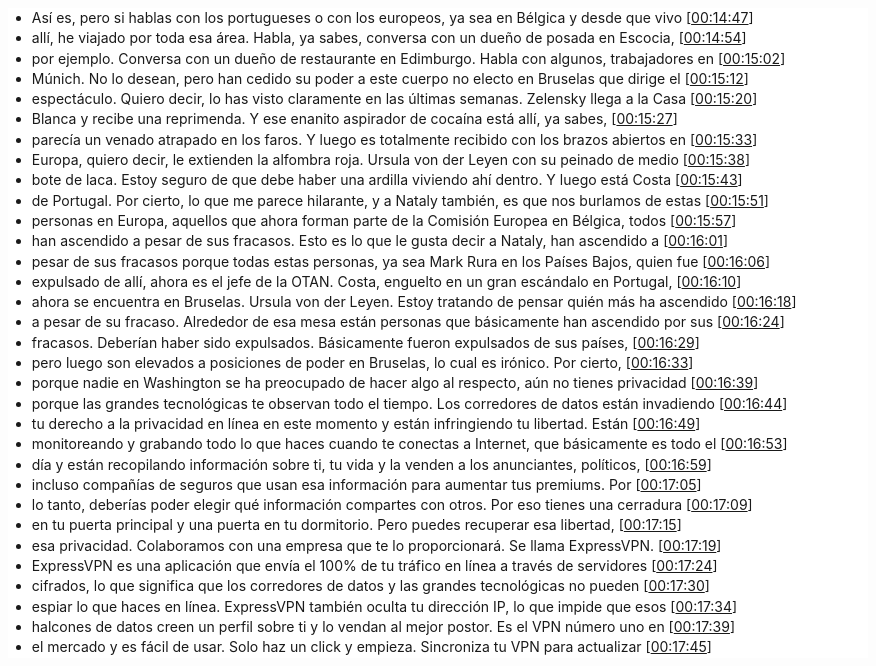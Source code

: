 *  Así es, pero si hablas con los portugueses o con los europeos, ya sea en Bélgica y desde que vivo [[00:14:47](https://www.youtube.com/watch?v=N2tzUhrW8e0&t=887.0600000000001s)]
*  allí, he viajado por toda esa área. Habla, ya sabes, conversa con un dueño de posada en Escocia, [[00:14:54](https://www.youtube.com/watch?v=N2tzUhrW8e0&t=894.9s)]
*  por ejemplo. Conversa con un dueño de restaurante en Edimburgo. Habla con algunos, trabajadores en [[00:15:02](https://www.youtube.com/watch?v=N2tzUhrW8e0&t=902.42s)]
*  Múnich. No lo desean, pero han cedido su poder a este cuerpo no electo en Bruselas que dirige el [[00:15:12](https://www.youtube.com/watch?v=N2tzUhrW8e0&t=912.54s)]
*  espectáculo. Quiero decir, lo has visto claramente en las últimas semanas. Zelensky llega a la Casa [[00:15:20](https://www.youtube.com/watch?v=N2tzUhrW8e0&t=920.34s)]
*  Blanca y recibe una reprimenda. Y ese enanito aspirador de cocaína está allí, ya sabes, [[00:15:27](https://www.youtube.com/watch?v=N2tzUhrW8e0&t=927.3000000000001s)]
*  parecía un venado atrapado en los faros. Y luego es totalmente recibido con los brazos abiertos en [[00:15:33](https://www.youtube.com/watch?v=N2tzUhrW8e0&t=933.72s)]
*  Europa, quiero decir, le extienden la alfombra roja. Ursula von der Leyen con su peinado de medio [[00:15:38](https://www.youtube.com/watch?v=N2tzUhrW8e0&t=938.94s)]
*  bote de laca. Estoy seguro de que debe haber una ardilla viviendo ahí dentro. Y luego está Costa [[00:15:43](https://www.youtube.com/watch?v=N2tzUhrW8e0&t=943.9s)]
*  de Portugal. Por cierto, lo que me parece hilarante, y a Nataly también, es que nos burlamos de estas [[00:15:51](https://www.youtube.com/watch?v=N2tzUhrW8e0&t=951.86s)]
*  personas en Europa, aquellos que ahora forman parte de la Comisión Europea en Bélgica, todos [[00:15:57](https://www.youtube.com/watch?v=N2tzUhrW8e0&t=957.02s)]
*  han ascendido a pesar de sus fracasos. Esto es lo que le gusta decir a Nataly, han ascendido a [[00:16:01](https://www.youtube.com/watch?v=N2tzUhrW8e0&t=961.38s)]
*  pesar de sus fracasos porque todas estas personas, ya sea Mark Rura en los Países Bajos, quien fue [[00:16:06](https://www.youtube.com/watch?v=N2tzUhrW8e0&t=966.34s)]
*  expulsado de allí, ahora es el jefe de la OTAN. Costa, enguelto en un gran escándalo en Portugal, [[00:16:10](https://www.youtube.com/watch?v=N2tzUhrW8e0&t=970.78s)]
*  ahora se encuentra en Bruselas. Ursula von der Leyen. Estoy tratando de pensar quién más ha ascendido [[00:16:18](https://www.youtube.com/watch?v=N2tzUhrW8e0&t=978.3399999999999s)]
*  a pesar de su fracaso. Alrededor de esa mesa están personas que básicamente han ascendido por sus [[00:16:24](https://www.youtube.com/watch?v=N2tzUhrW8e0&t=984.8199999999999s)]
*  fracasos. Deberían haber sido expulsados. Básicamente fueron expulsados de sus países, [[00:16:29](https://www.youtube.com/watch?v=N2tzUhrW8e0&t=989.02s)]
*  pero luego son elevados a posiciones de poder en Bruselas, lo cual es irónico. Por cierto, [[00:16:33](https://www.youtube.com/watch?v=N2tzUhrW8e0&t=993.22s)]
*  porque nadie en Washington se ha preocupado de hacer algo al respecto, aún no tienes privacidad [[00:16:39](https://www.youtube.com/watch?v=N2tzUhrW8e0&t=999.26s)]
*  porque las grandes tecnológicas te observan todo el tiempo. Los corredores de datos están invadiendo [[00:16:44](https://www.youtube.com/watch?v=N2tzUhrW8e0&t=1004.58s)]
*  tu derecho a la privacidad en línea en este momento y están infringiendo tu libertad. Están [[00:16:49](https://www.youtube.com/watch?v=N2tzUhrW8e0&t=1009.58s)]
*  monitoreando y grabando todo lo que haces cuando te conectas a Internet, que básicamente es todo el [[00:16:53](https://www.youtube.com/watch?v=N2tzUhrW8e0&t=1013.9399999999999s)]
*  día y están recopilando información sobre ti, tu vida y la venden a los anunciantes, políticos, [[00:16:59](https://www.youtube.com/watch?v=N2tzUhrW8e0&t=1019.06s)]
*  incluso compañías de seguros que usan esa información para aumentar tus premiums. Por [[00:17:05](https://www.youtube.com/watch?v=N2tzUhrW8e0&t=1025.02s)]
*  lo tanto, deberías poder elegir qué información compartes con otros. Por eso tienes una cerradura [[00:17:09](https://www.youtube.com/watch?v=N2tzUhrW8e0&t=1029.98s)]
*  en tu puerta principal y una puerta en tu dormitorio. Pero puedes recuperar esa libertad, [[00:17:15](https://www.youtube.com/watch?v=N2tzUhrW8e0&t=1035.34s)]
*  esa privacidad. Colaboramos con una empresa que te lo proporcionará. Se llama ExpressVPN. [[00:17:19](https://www.youtube.com/watch?v=N2tzUhrW8e0&t=1039.34s)]
*  ExpressVPN es una aplicación que envía el 100% de tu tráfico en línea a través de servidores [[00:17:24](https://www.youtube.com/watch?v=N2tzUhrW8e0&t=1044.5s)]
*  cifrados, lo que significa que los corredores de datos y las grandes tecnológicas no pueden [[00:17:30](https://www.youtube.com/watch?v=N2tzUhrW8e0&t=1050.1399999999999s)]
*  espiar lo que haces en línea. ExpressVPN también oculta tu dirección IP, lo que impide que esos [[00:17:34](https://www.youtube.com/watch?v=N2tzUhrW8e0&t=1054.34s)]
*  halcones de datos creen un perfil sobre ti y lo vendan al mejor postor. Es el VPN número uno en [[00:17:39](https://www.youtube.com/watch?v=N2tzUhrW8e0&t=1059.58s)]
*  el mercado y es fácil de usar. Solo haz un click y empieza. Sincroniza tu VPN para actualizar [[00:17:45](https://www.youtube.com/watch?v=N2tzUhrW8e0&t=1065.1399999999999s)]